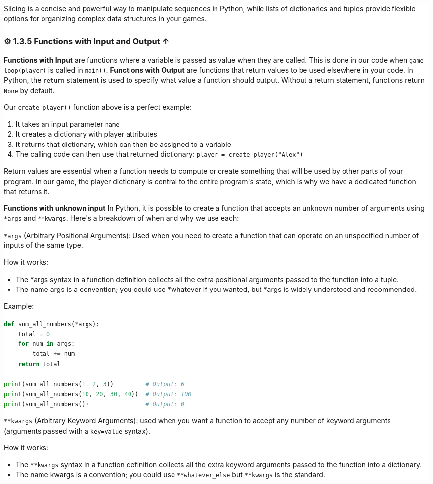 Slicing is a concise and powerful way to manipulate sequences in Python, while lists of dictionaries and tuples provide flexible options for organizing complex data structures in your games.

### ⚙️ 1.3.5 Functions with Input and Output <a href="#top" class="back-to-top-link" aria-label="Back to Top">↑</a>
**Functions with Input** are functions where a variable is passed as value when they are called. This is done in our code when `game_loop(player)` is called in `main()`.
**Functions with Output** are functions that return values to be used elsewhere in your code. In Python, the `return` statement is used to specify what value a function should output. Without a return statement, functions return `None` by default.

Our `create_player()` function above is a perfect example:
1. It takes an input parameter `name`
2. It creates a dictionary with player attributes
3. It returns that dictionary, which can then be assigned to a variable
4. The calling code can then use that returned dictionary: `player = create_player("Alex")`

Return values are essential when a function needs to compute or create something that will be used by other parts of your program. In our game, the player dictionary is central to the entire program's state, which is why we have a dedicated function that returns it.

**Functions with unknown input** In Python, it is possible to create a function that accepts an unknown number of arguments using `*args` and `**kwargs`. Here's a breakdown of when and why we use each:

`*args` (Arbitrary Positional Arguments): Used when you need to create a function that can operate on an unspecified number of inputs of the same type.

How it works:
- The *args syntax in a function definition collects all the extra positional arguments passed to the function into a tuple.
- The name args is a convention; you could use *whatever if you wanted, but *args is widely understood and recommended.

Example:

```python
def sum_all_numbers(*args):
    total = 0
    for num in args:
        total += num
    return total

print(sum_all_numbers(1, 2, 3))         # Output: 6
print(sum_all_numbers(10, 20, 30, 40))  # Output: 100
print(sum_all_numbers())                # Output: 0
```

`**kwargs` (Arbitrary Keyword Arguments): used when you want a function to accept any number of keyword arguments (arguments passed with a `key=value` syntax).

How it works:
- The `**kwargs` syntax in a function definition collects all the extra keyword arguments passed to the function into a dictionary.
- The name kwargs is a convention; you could use `**whatever_else` but `**kwargs` is the standard.
